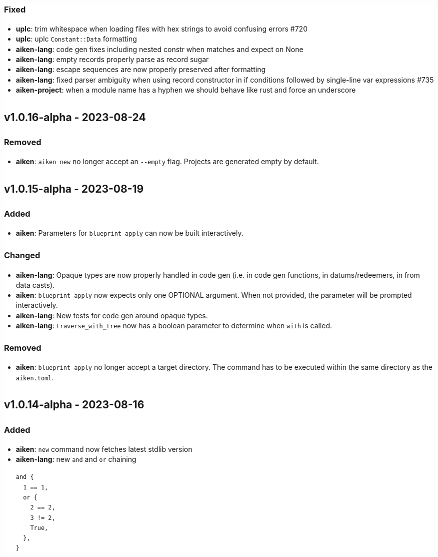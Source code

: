 ### Fixed

- **uplc**: trim whitespace when loading files with hex strings to avoid
  confusing errors #720
- **uplc**: uplc `Constant::Data` formatting
- **aiken-lang**: code gen fixes including nested constr when matches and expect
  on None
- **aiken-lang**: empty records properly parse as record sugar
- **aiken-lang**: escape sequences are now properly preserved after formatting
- **aiken-lang**: fixed parser ambiguity when using record constructor in if
  conditions followed by single-line var expressions #735
- **aiken-project**: when a module name has a hyphen we should behave like rust
  and force an underscore

## v1.0.16-alpha - 2023-08-24

### Removed

- **aiken**: `aiken new` no longer accept an `--empty` flag. Projects are
  generated empty by default.

## v1.0.15-alpha - 2023-08-19

### Added

- **aiken**: Parameters for `blueprint apply` can now be built interactively.

### Changed

- **aiken-lang**: Opaque types are now properly handled in code gen (i.e. in
  code gen functions, in datums/redeemers, in from data casts).
- **aiken**: `blueprint apply` now expects only one OPTIONAL argument. When not
  provided, the parameter will be prompted interactively.
- **aiken-lang**: New tests for code gen around opaque types.
- **aiken-lang**: `traverse_with_tree` now has a boolean parameter to determine
  when `with` is called.

### Removed

- **aiken**: `blueprint apply` no longer accept a target directory. The command
  has to be executed within the same directory as the `aiken.toml`.

## v1.0.14-alpha - 2023-08-16

### Added

- **aiken**: `new` command now fetches latest stdlib version
- **aiken-lang**: new `and` and `or` chaining
  ```
  and {
    1 == 1,
    or {
      2 == 2,
      3 != 2,
      True,
    },
  }
  ```
